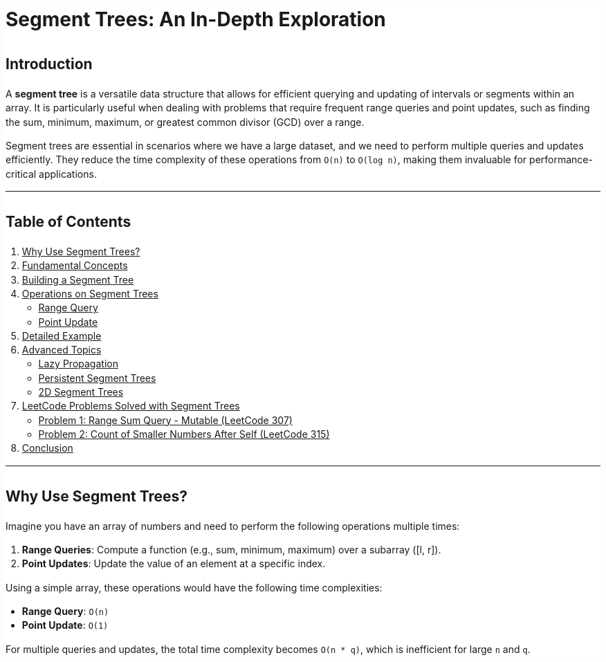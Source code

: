 # Segment Trees: An In-Depth Exploration

## Introduction

A **segment tree** is a versatile data structure that allows for efficient querying and updating of intervals or segments within an array. It is particularly useful when dealing with problems that require frequent range queries and point updates, such as finding the sum, minimum, maximum, or greatest common divisor (GCD) over a range.

Segment trees are essential in scenarios where we have a large dataset, and we need to perform multiple queries and updates efficiently. They reduce the time complexity of these operations from `O(n)` to `O(log n)`, making them invaluable for performance-critical applications.

---

## Table of Contents

1. [Why Use Segment Trees?](#why-use-segment-trees)
2. [Fundamental Concepts](#fundamental-concepts)
3. [Building a Segment Tree](#building-a-segment-tree)
4. [Operations on Segment Trees](#operations-on-segment-trees)
    - [Range Query](#range-query)
    - [Point Update](#point-update)
5. [Detailed Example](#detailed-example)
6. [Advanced Topics](#advanced-topics)
    - [Lazy Propagation](#lazy-propagation)
    - [Persistent Segment Trees](#persistent-segment-trees)
    - [2D Segment Trees](#2d-segment-trees)
7. [LeetCode Problems Solved with Segment Trees](#leetcode-problems-solved-with-segment-trees)
    - [Problem 1: Range Sum Query - Mutable (LeetCode 307)](#problem-1-range-sum-query---mutable-leetcode-307)
    - [Problem 2: Count of Smaller Numbers After Self (LeetCode 315)](#problem-2-count-of-smaller-numbers-after-self-leetcode-315)
8. [Conclusion](#conclusion)

---

## Why Use Segment Trees?

Imagine you have an array of numbers and need to perform the following operations multiple times:

1. **Range Queries**: Compute a function (e.g., sum, minimum, maximum) over a subarray ([l, r]).
2. **Point Updates**: Update the value of an element at a specific index.

Using a simple array, these operations would have the following time complexities:

- **Range Query**: `O(n)`
- **Point Update**: `O(1)`

For multiple queries and updates, the total time complexity becomes `O(n * q)`, which is inefficient for large `n` and `q`.
